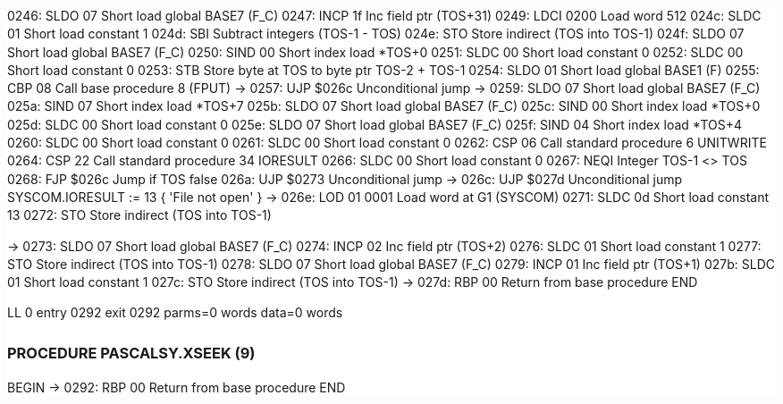    0246: SLDO 07          Short load global BASE7 (F_C)
   0247: INCP 1f          Inc field ptr (TOS+31)
   0249: LDCI 0200        Load word 512
   024c: SLDC 01          Short load constant 1
   024d: SBI              Subtract integers (TOS-1 - TOS)
   024e: STO              Store indirect (TOS into TOS-1)
   024f: SLDO 07          Short load global BASE7 (F_C)
   0250: SIND 00          Short index load *TOS+0
   0251: SLDC 00          Short load constant 0
   0252: SLDC 00          Short load constant 0
   0253: STB              Store byte at TOS to byte ptr TOS-2 + TOS-1
   0254: SLDO 01          Short load global BASE1 (F)
   0255: CBP  08          Call base procedure 8 (FPUT)
-> 0257: UJP  $026c       Unconditional jump
-> 0259: SLDO 07          Short load global BASE7 (F_C)
   025a: SIND 07          Short index load *TOS+7
   025b: SLDO 07          Short load global BASE7 (F_C)
   025c: SIND 00          Short index load *TOS+0
   025d: SLDC 00          Short load constant 0
   025e: SLDO 07          Short load global BASE7 (F_C)
   025f: SIND 04          Short index load *TOS+4
   0260: SLDC 00          Short load constant 0
   0261: SLDC 00          Short load constant 0
   0262: CSP  06          Call standard procedure 6 UNITWRITE
   0264: CSP  22          Call standard procedure 34 IORESULT
   0266: SLDC 00          Short load constant 0
   0267: NEQI             Integer TOS-1 <> TOS
   0268: FJP  $026c       Jump if TOS false
   026a: UJP  $0273       Unconditional jump
-> 026c: UJP  $027d       Unconditional jump
    SYSCOM.IORESULT := 13 { 'File not open' }
-> 026e: LOD  01 0001     Load word at G1 (SYSCOM)
   0271: SLDC 0d          Short load constant 13
   0272: STO              Store indirect (TOS into TOS-1)

-> 0273: SLDO 07          Short load global BASE7 (F_C)
   0274: INCP 02          Inc field ptr (TOS+2)
   0276: SLDC 01          Short load constant 1
   0277: STO              Store indirect (TOS into TOS-1)
   0278: SLDO 07          Short load global BASE7 (F_C)
   0279: INCP 01          Inc field ptr (TOS+1)
   027b: SLDC 01          Short load constant 1
   027c: STO              Store indirect (TOS into TOS-1)
-> 027d: RBP  00          Return from base procedure
END

LL 0 entry 0292 exit 0292 parms=0 words data=0 words
### PROCEDURE PASCALSY.XSEEK (9)
BEGIN
-> 0292: RBP  00          Return from base procedure
END
